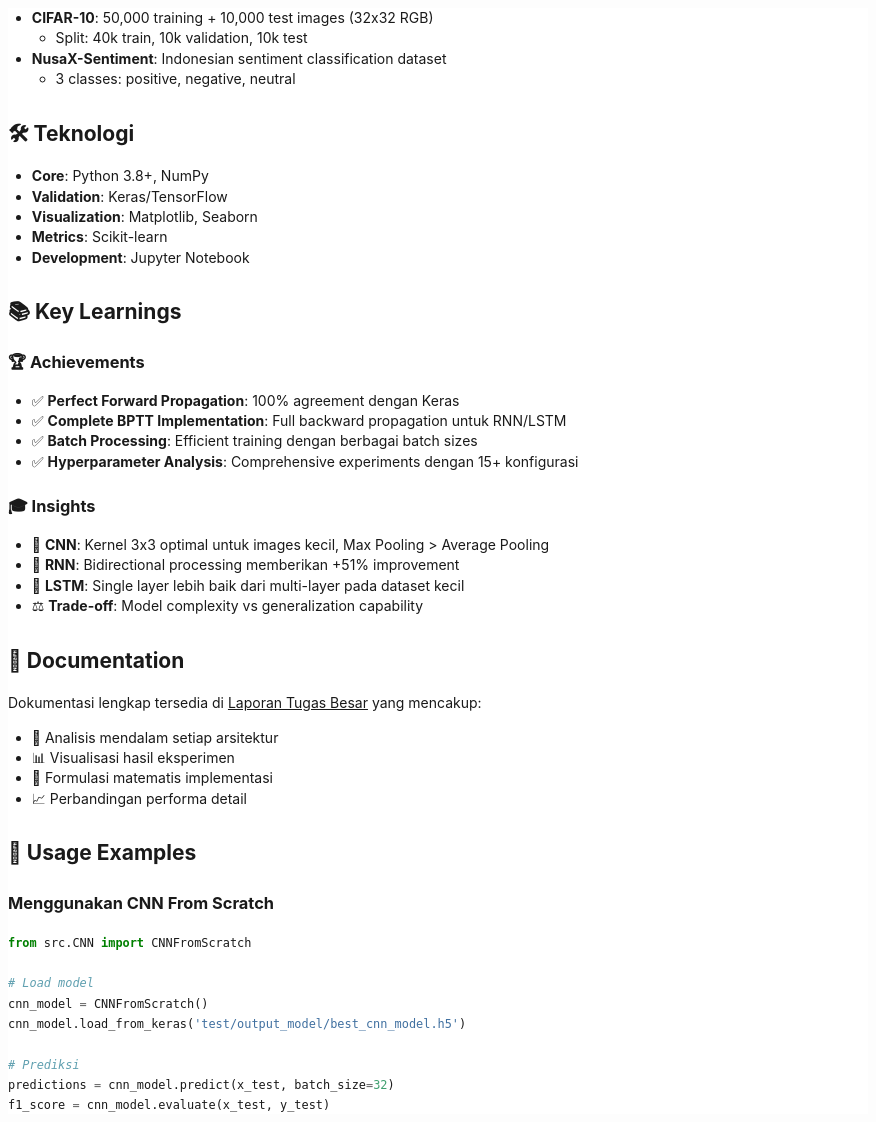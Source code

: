 - **CIFAR-10**: 50,000 training + 10,000 test images (32x32 RGB)
  - Split: 40k train, 10k validation, 10k test
- **NusaX-Sentiment**: Indonesian sentiment classification dataset
  - 3 classes: positive, negative, neutral

## 🛠️ Teknologi

- **Core**: Python 3.8+, NumPy
- **Validation**: Keras/TensorFlow
- **Visualization**: Matplotlib, Seaborn
- **Metrics**: Scikit-learn
- **Development**: Jupyter Notebook

## 📚 Key Learnings

### 🏆 Achievements
- ✅ **Perfect Forward Propagation**: 100% agreement dengan Keras
- ✅ **Complete BPTT Implementation**: Full backward propagation untuk RNN/LSTM
- ✅ **Batch Processing**: Efficient training dengan berbagai batch sizes
- ✅ **Hyperparameter Analysis**: Comprehensive experiments dengan 15+ konfigurasi

### 🎓 Insights
- 🧠 **CNN**: Kernel 3x3 optimal untuk images kecil, Max Pooling > Average Pooling
- 🔄 **RNN**: Bidirectional processing memberikan +51% improvement
- 🧮 **LSTM**: Single layer lebih baik dari multi-layer pada dataset kecil
- ⚖️ **Trade-off**: Model complexity vs generalization capability

## 📖 Documentation

Dokumentasi lengkap tersedia di [Laporan Tugas Besar](doc/Laporan%20Tubes%202%20Kelompok%201.pdf) yang mencakup:
- 🔬 Analisis mendalam setiap arsitektur
- 📊 Visualisasi hasil eksperimen
- 🧮 Formulasi matematis implementasi
- 📈 Perbandingan performa detail

## 🔧 Usage Examples

### Menggunakan CNN From Scratch
```python
from src.CNN import CNNFromScratch

# Load model
cnn_model = CNNFromScratch()
cnn_model.load_from_keras('test/output_model/best_cnn_model.h5')

# Prediksi
predictions = cnn_model.predict(x_test, batch_size=32)
f1_score = cnn_model.evaluate(x_test, y_test)
```
